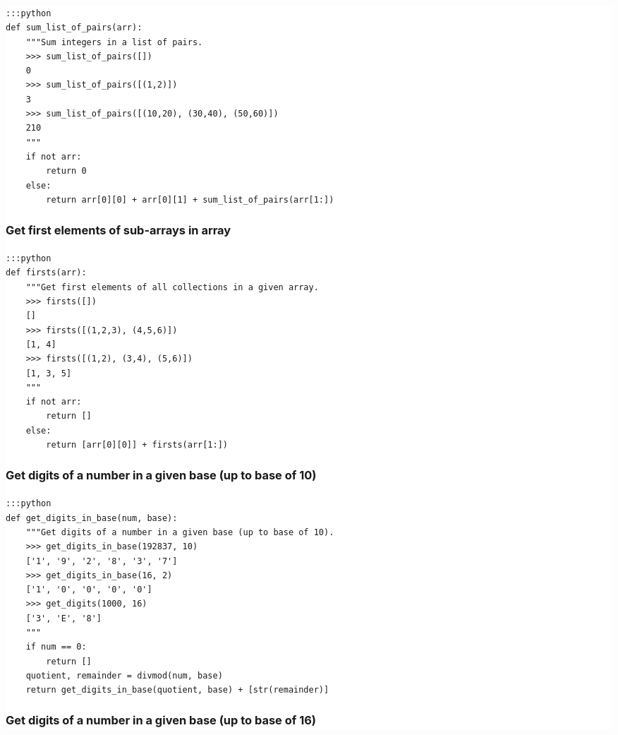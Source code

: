     :::python
    def sum_list_of_pairs(arr):
        """Sum integers in a list of pairs.
        >>> sum_list_of_pairs([])
        0
        >>> sum_list_of_pairs([(1,2)])
        3
        >>> sum_list_of_pairs([(10,20), (30,40), (50,60)])
        210
        """
        if not arr:
            return 0
        else:
            return arr[0][0] + arr[0][1] + sum_list_of_pairs(arr[1:])

### Get first elements of sub-arrays in array

    :::python
    def firsts(arr):
        """Get first elements of all collections in a given array.
        >>> firsts([])
        []
        >>> firsts([(1,2,3), (4,5,6)])
        [1, 4]
        >>> firsts([(1,2), (3,4), (5,6)])
        [1, 3, 5]
        """
        if not arr:
            return []
        else:
            return [arr[0][0]] + firsts(arr[1:])

### Get digits of a number in a given base (up to base of 10)

    :::python
    def get_digits_in_base(num, base):
        """Get digits of a number in a given base (up to base of 10).
        >>> get_digits_in_base(192837, 10)
        ['1', '9', '2', '8', '3', '7']
        >>> get_digits_in_base(16, 2)
        ['1', '0', '0', '0', '0']
        >>> get_digits(1000, 16)
        ['3', 'E', '8']
        """
        if num == 0:
            return []
        quotient, remainder = divmod(num, base)
        return get_digits_in_base(quotient, base) + [str(remainder)]

### Get digits of a number in a given base (up to base of 16)
